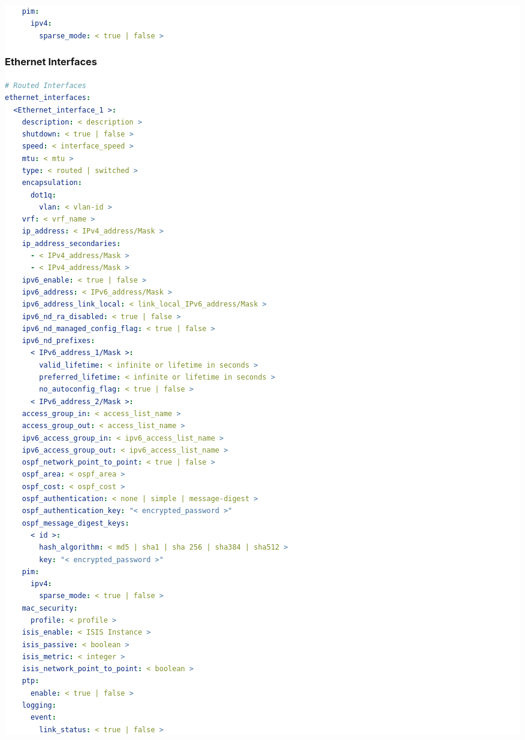 ```yaml
    pim:
      ipv4:
        sparse_mode: < true | false >
```

### Ethernet Interfaces

```yaml
# Routed Interfaces
ethernet_interfaces:
  <Ethernet_interface_1 >:
    description: < description >
    shutdown: < true | false >
    speed: < interface_speed >
    mtu: < mtu >
    type: < routed | switched >
    encapsulation:
      dot1q:
        vlan: < vlan-id >
    vrf: < vrf_name >
    ip_address: < IPv4_address/Mask >
    ip_address_secondaries:
      - < IPv4_address/Mask >
      - < IPv4_address/Mask >
    ipv6_enable: < true | false >
    ipv6_address: < IPv6_address/Mask >
    ipv6_address_link_local: < link_local_IPv6_address/Mask >
    ipv6_nd_ra_disabled: < true | false >
    ipv6_nd_managed_config_flag: < true | false >
    ipv6_nd_prefixes:
      < IPv6_address_1/Mask >:
        valid_lifetime: < infinite or lifetime in seconds >
        preferred_lifetime: < infinite or lifetime in seconds >
        no_autoconfig_flag: < true | false >
      < IPv6_address_2/Mask >:
    access_group_in: < access_list_name >
    access_group_out: < access_list_name >
    ipv6_access_group_in: < ipv6_access_list_name >
    ipv6_access_group_out: < ipv6_access_list_name >
    ospf_network_point_to_point: < true | false >
    ospf_area: < ospf_area >
    ospf_cost: < ospf_cost >
    ospf_authentication: < none | simple | message-digest >
    ospf_authentication_key: "< encrypted_password >"
    ospf_message_digest_keys:
      < id >:
        hash_algorithm: < md5 | sha1 | sha 256 | sha384 | sha512 >
        key: "< encrypted_password >"
    pim:
      ipv4:
        sparse_mode: < true | false >
    mac_security:
      profile: < profile >
    isis_enable: < ISIS Instance >
    isis_passive: < boolean >
    isis_metric: < integer >
    isis_network_point_to_point: < boolean >
    ptp:
      enable: < true | false >
    logging:
      event:
        link_status: < true | false >

```